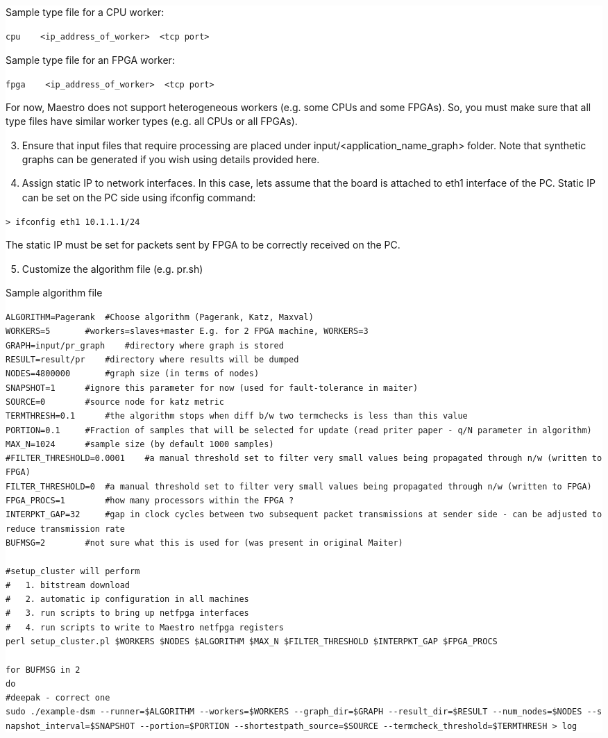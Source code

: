 Sample type file for a CPU worker:
```
cpu    <ip_address_of_worker>  <tcp port>
```

Sample type file for an FPGA worker:
```
fpga    <ip_address_of_worker>  <tcp port>
```

For now, Maestro does not support heterogeneous workers (e.g. some CPUs and some FPGAs). So, you 
must make sure that all type files have similar worker types (e.g. all CPUs or all FPGAs).

3. Ensure that input files that require processing are placed under input/<application_name_graph> folder.
Note that synthetic graphs can be generated if you wish using details provided here.

4. Assign static IP to network interfaces. In this case, lets assume that the board is
attached to eth1 interface of the PC. Static IP can be set on the PC side using ifconfig command:

```
> ifconfig eth1 10.1.1.1/24
```

The static IP must be set for packets sent by FPGA to be correctly received on the PC.

5. Customize the algorithm file (e.g. pr.sh)

Sample algorithm file
```
ALGORITHM=Pagerank 	#Choose algorithm (Pagerank, Katz, Maxval)
WORKERS=5 		#workers=slaves+master E.g. for 2 FPGA machine, WORKERS=3
GRAPH=input/pr_graph 	#directory where graph is stored
RESULT=result/pr	#directory where results will be dumped
NODES=4800000		#graph size (in terms of nodes)
SNAPSHOT=1 		#ignore this parameter for now (used for fault-tolerance in maiter)
SOURCE=0		#source node for katz metric
TERMTHRESH=0.1 		#the algorithm stops when diff b/w two termchecks is less than this value
PORTION=0.1		#Fraction of samples that will be selected for update (read priter paper - q/N parameter in algorithm)
MAX_N=1024		#sample size (by default 1000 samples)
#FILTER_THRESHOLD=0.0001	#a manual threshold set to filter very small values being propagated through n/w (written to FPGA)
FILTER_THRESHOLD=0	#a manual threshold set to filter very small values being propagated through n/w (written to FPGA)
FPGA_PROCS=1		#how many processors within the FPGA ?
INTERPKT_GAP=32		#gap in clock cycles between two subsequent packet transmissions at sender side - can be adjusted to reduce transmission rate
BUFMSG=2		#not sure what this is used for (was present in original Maiter)

#setup_cluster will perform
#	1. bitstream download
#	2. automatic ip configuration in all machines
#	3. run scripts to bring up netfpga interfaces
#	4. run scripts to write to Maestro netfpga registers
perl setup_cluster.pl $WORKERS $NODES $ALGORITHM $MAX_N $FILTER_THRESHOLD $INTERPKT_GAP $FPGA_PROCS

for BUFMSG in 2
do
#deepak - correct one
sudo ./example-dsm --runner=$ALGORITHM --workers=$WORKERS --graph_dir=$GRAPH --result_dir=$RESULT --num_nodes=$NODES --snapshot_interval=$SNAPSHOT --portion=$PORTION --shortestpath_source=$SOURCE --termcheck_threshold=$TERMTHRESH > log
```
